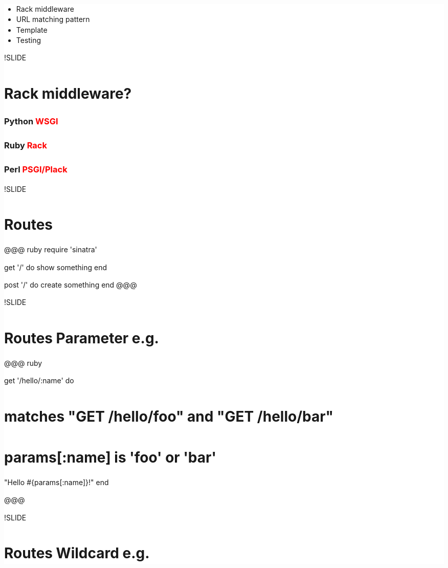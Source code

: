 - Rack middleware
- URL matching pattern
- Template 
- Testing

!SLIDE

# Rack middleware?

### Python <span style="color: red;">WSGI</span>
### Ruby <span style="color: red;">Rack</span>
### Perl <span style="color: red;">PSGI/Plack</span>

!SLIDE

# Routes

@@@ ruby
require 'sinatra'

get '/' do
  show something 
end

post '/' do
  create something
end
@@@

!SLIDE

# Routes Parameter e.g.

@@@ ruby

get '/hello/:name' do
  # matches "GET /hello/foo" and "GET /hello/bar"
  # params[:name] is 'foo' or 'bar'
  "Hello #{params[:name]}!"
end

@@@

!SLIDE

# Routes Wildcard e.g.
